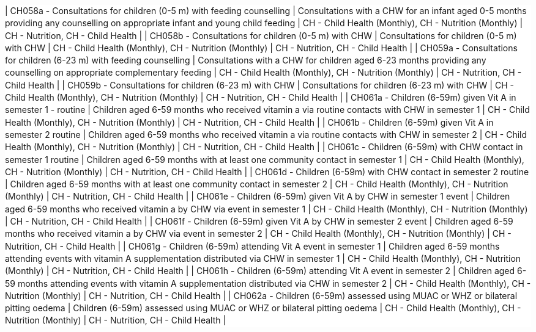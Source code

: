 | CH058a - Consultations for children (0-5 m) with feeding counselling                         | Consultations with a CHW for an infant aged 0-5 months providing any counselling on appropriate infant and young child feeding | CH - Child Health (Monthly), CH - Nutrition (Monthly)                                                                        | CH - Nutrition, CH - Child Health                                                        |
| CH058b - Consultations for children (0-5 m) with CHW                                         | Consultations for children (0-5 m) with CHW                                                                                    | CH - Child Health (Monthly), CH - Nutrition (Monthly)                                                                        | CH - Nutrition, CH - Child Health                                                        |
| CH059a - Consultations for children (6-23 m) with feeding counselling                        | Consultations with a CHW for children aged 6-23 months providing any counselling on appropriate complementary feeding          | CH - Child Health (Monthly), CH - Nutrition (Monthly)                                                                        | CH - Nutrition, CH - Child Health                                                        |
| CH059b - Consultations for children (6-23 m) with CHW                                        | Consultations for children (6-23 m) with CHW                                                                                   | CH - Child Health (Monthly), CH - Nutrition (Monthly)                                                                        | CH - Nutrition, CH - Child Health                                                        |
| CH061a - Children (6-59m) given Vit A in semester 1 - routine                                | Children aged 6-59 months who received vitamin a via routine contacts with CHW in semester 1                                   | CH - Child Health (Monthly), CH - Nutrition (Monthly)                                                                        | CH - Nutrition, CH - Child Health                                                        |
| CH061b - Children (6-59m) given Vit A in semester 2 routine                                  | Children aged 6-59 months who received vitamin a via routine contacts with CHW in semester 2                                   | CH - Child Health (Monthly), CH - Nutrition (Monthly)                                                                        | CH - Nutrition, CH - Child Health                                                        |
| CH061c - Children (6-59m) with CHW contact in semester 1 routine                             | Children aged 6-59 months with at least one community contact in semester 1                                                    | CH - Child Health (Monthly), CH - Nutrition (Monthly)                                                                        | CH - Nutrition, CH - Child Health                                                        |
| CH061d - Children (6-59m) with CHW contact in semester 2 routine                             | Children aged 6-59 months with at least one community contact in semester 2                                                    | CH - Child Health (Monthly), CH - Nutrition (Monthly)                                                                        | CH - Nutrition, CH - Child Health                                                        |
| CH061e - Children (6-59m) given Vit A by CHW in semester 1 event                             | Children aged 6-59 months who received vitamin a by CHW via event in semester 1                                                | CH - Child Health (Monthly), CH - Nutrition (Monthly)                                                                        | CH - Nutrition, CH - Child Health                                                        |
| CH061f - Children (6-59m) given Vit A by CHW in semester 2 event                             | Children aged 6-59 months who received vitamin a by CHW via event in semester 2                                                | CH - Child Health (Monthly), CH - Nutrition (Monthly)                                                                        | CH - Nutrition, CH - Child Health                                                        |
| CH061g - Children (6-59m) attending Vit A event in semester 1                                | Children aged 6-59 months attending events with vitamin A supplementation distributed via CHW in semester 1                    | CH - Child Health (Monthly), CH - Nutrition (Monthly)                                                                        | CH - Nutrition, CH - Child Health                                                        |
| CH061h - Children (6-59m) attending Vit A event in semester 2                                | Children aged 6-59 months attending events with vitamin A supplementation distributed via CHW in semester 2                    | CH - Child Health (Monthly), CH - Nutrition (Monthly)                                                                        | CH - Nutrition, CH - Child Health                                                        |
| CH062a - Children (6-59m) assessed using MUAC or WHZ or bilateral pitting oedema             | Children (6-59m) assessed using MUAC or WHZ or bilateral pitting oedema                                                        | CH - Child Health (Monthly), CH - Nutrition (Monthly)                                                                        | CH - Nutrition, CH - Child Health                                                        |